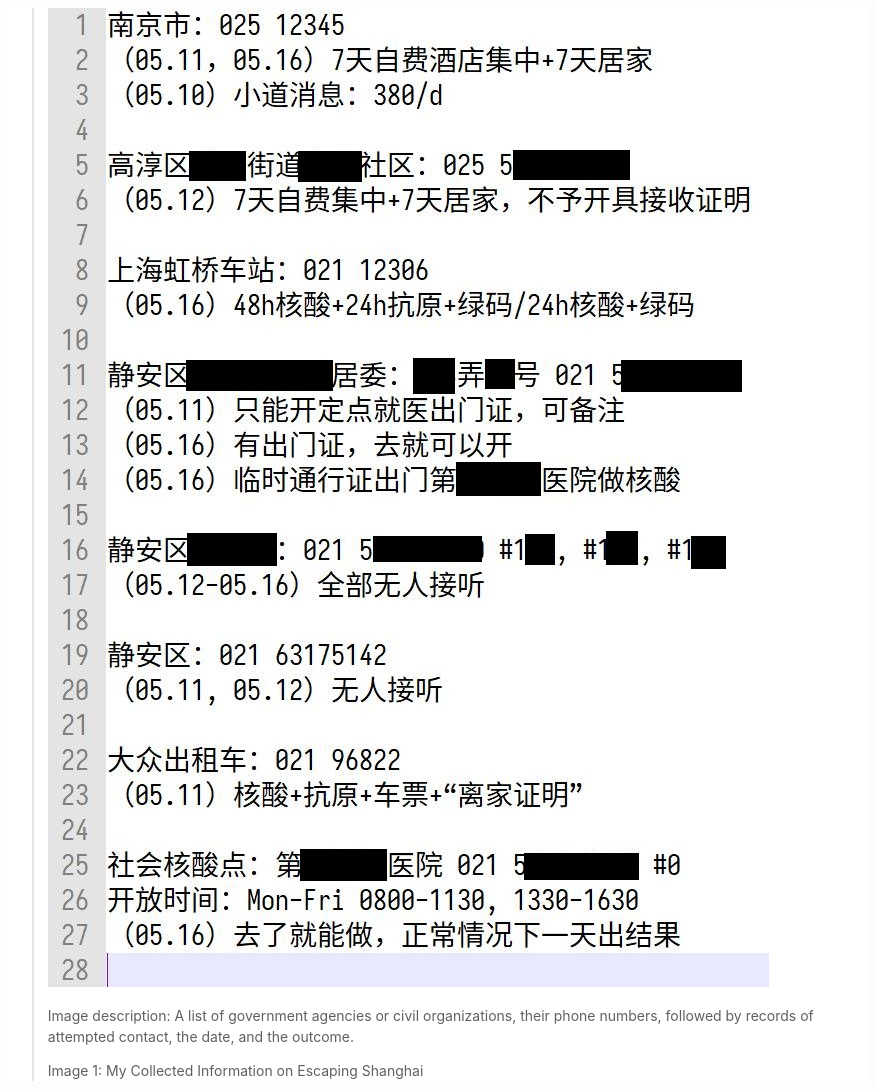 > ![Screenshot of a summary of information for escaping from Shanghai](./img/01-info.jpg)
>
> Image description: A list of government agencies or civil organizations, their phone numbers, followed by records of attempted contact, the date, and the outcome.
>
> Image 1: My Collected Information on Escaping Shanghai
